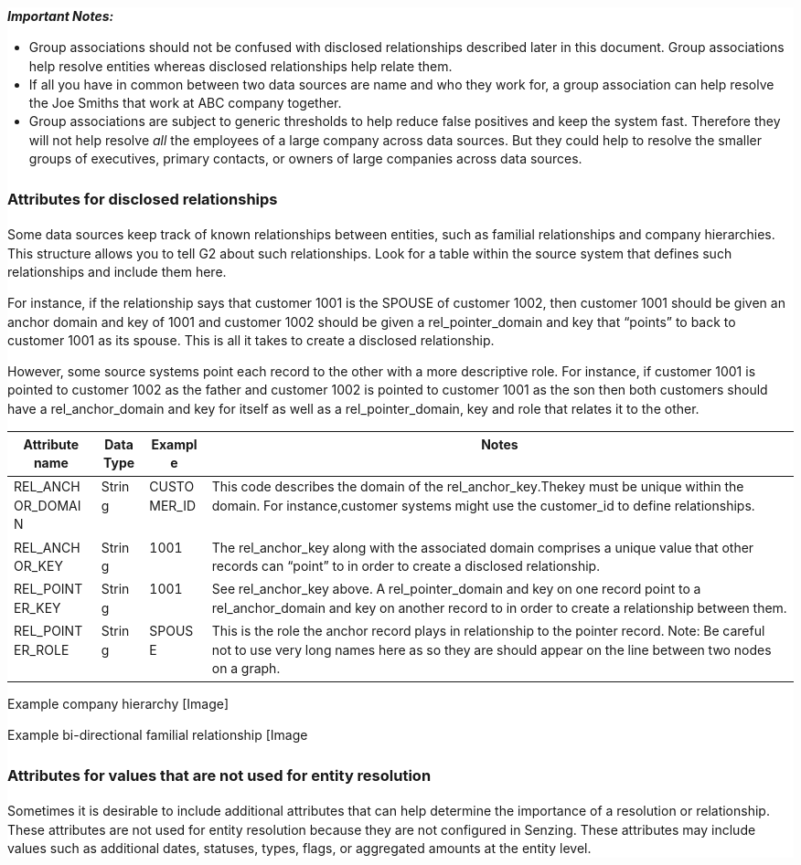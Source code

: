 **_Important Notes:_**

- Group associations should not be confused with disclosed relationships described later in this
    document. Group associations help resolve entities whereas disclosed relationships help relate
    them.
- If all you have in common between two data sources are name and who they work for, a group
    association can help resolve the Joe Smiths that work at ABC company together.
- Group associations are subject to generic thresholds to help reduce false positives and keep the
    system fast. Therefore they will not help resolve _all_ the employees of a large company across data
    sources. But they could help to resolve the smaller groups of executives, primary contacts, or
    owners of large companies across data sources.


### Attributes for disclosed relationships

Some data sources keep track of known relationships between entities, such as familial relationships and
company hierarchies. This structure allows you to tell G2 about such relationships. Look for a table within
the source system that defines such relationships and include them here.

For instance, if the relationship says that customer 1001 is the SPOUSE of customer 1002, then customer 1001 should be given an anchor domain and key of 1001 and customer 1002 should be given a rel_pointer_domain and key that “points” to back to customer 1001 as its spouse. This is all it takes to create a disclosed relationship.

However, some source systems point each record to the other with a more descriptive role. For instance, if customer 1001 is pointed to customer 1002 as the father and customer 1002 is pointed to customer 1001 as the son then both customers should have a rel_anchor_domain and key for itself as well as a rel_pointer_domain, key and role that
relates it to the other.

| Attribute name | Data Type | Example | Notes |
| ----------- | ----------- | ----------- |----------- |
| REL_ANCHOR_DOMAIN | String | CUSTOMER_ID | This code describes the domain of the rel_anchor_key.Thekey must be unique within the domain. For instance,customer systems might use the customer_id to define relationships.|
| REL_ANCHOR_KEY | String | 1001| The rel_anchor_key along with the associated domain comprises a unique value that other records can “point” to in order to create a disclosed relationship. | | | | | REL_POINTER_DOMAIN | String | CUSTOMER_ID | See rel_anchor_domain above.
| REL_POINTER_KEY | String | 1001 | See rel_anchor_key above. A rel_pointer_domain and key on one record point to a rel_anchor_domain and key on another record to in order to create a relationship between them.|
| REL_POINTER_ROLE | String | SPOUSE | This is the role the anchor record plays in relationship to the pointer record. Note: Be careful not to use very long names here as so they are should appear on the line between two nodes on a graph.

Example company hierarchy [Image]

Example bi-directional familial relationship [Image


### Attributes for values that are not used for entity resolution

Sometimes it is desirable to include additional attributes that can help determine the importance of a
resolution or relationship. These attributes are not used for entity resolution because they are not
configured in Senzing. These attributes may include values such as additional dates, statuses, types, flags,
or aggregated amounts at the entity level.
